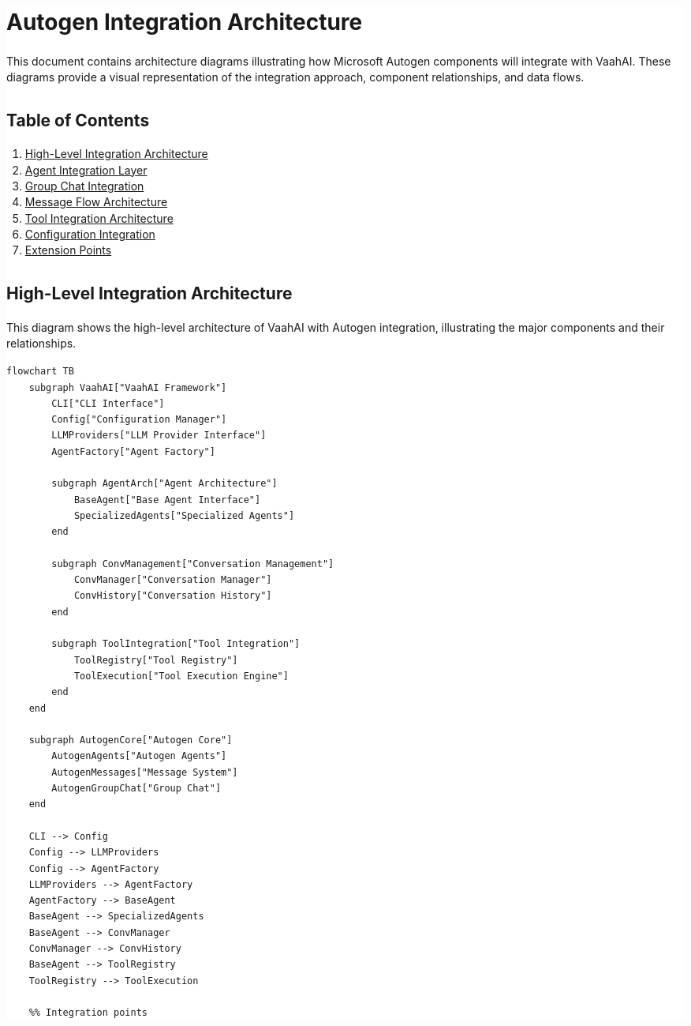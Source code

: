# Autogen Integration Architecture

This document contains architecture diagrams illustrating how Microsoft Autogen components will integrate with VaahAI. These diagrams provide a visual representation of the integration approach, component relationships, and data flows.

## Table of Contents
1. [High-Level Integration Architecture](#high-level-integration-architecture)
2. [Agent Integration Layer](#agent-integration-layer)
3. [Group Chat Integration](#group-chat-integration)
4. [Message Flow Architecture](#message-flow-architecture)
5. [Tool Integration Architecture](#tool-integration-architecture)
6. [Configuration Integration](#configuration-integration)
7. [Extension Points](#extension-points)

## High-Level Integration Architecture

This diagram shows the high-level architecture of VaahAI with Autogen integration, illustrating the major components and their relationships.

```mermaid
flowchart TB
    subgraph VaahAI["VaahAI Framework"]
        CLI["CLI Interface"]
        Config["Configuration Manager"]
        LLMProviders["LLM Provider Interface"]
        AgentFactory["Agent Factory"]
        
        subgraph AgentArch["Agent Architecture"]
            BaseAgent["Base Agent Interface"]
            SpecializedAgents["Specialized Agents"]
        end
        
        subgraph ConvManagement["Conversation Management"]
            ConvManager["Conversation Manager"]
            ConvHistory["Conversation History"]
        end
        
        subgraph ToolIntegration["Tool Integration"]
            ToolRegistry["Tool Registry"]
            ToolExecution["Tool Execution Engine"]
        end
    end
    
    subgraph AutogenCore["Autogen Core"]
        AutogenAgents["Autogen Agents"]
        AutogenMessages["Message System"]
        AutogenGroupChat["Group Chat"]
    end
    
    CLI --> Config
    Config --> LLMProviders
    Config --> AgentFactory
    LLMProviders --> AgentFactory
    AgentFactory --> BaseAgent
    BaseAgent --> SpecializedAgents
    BaseAgent --> ConvManager
    ConvManager --> ConvHistory
    BaseAgent --> ToolRegistry
    ToolRegistry --> ToolExecution
    
    %% Integration points
```